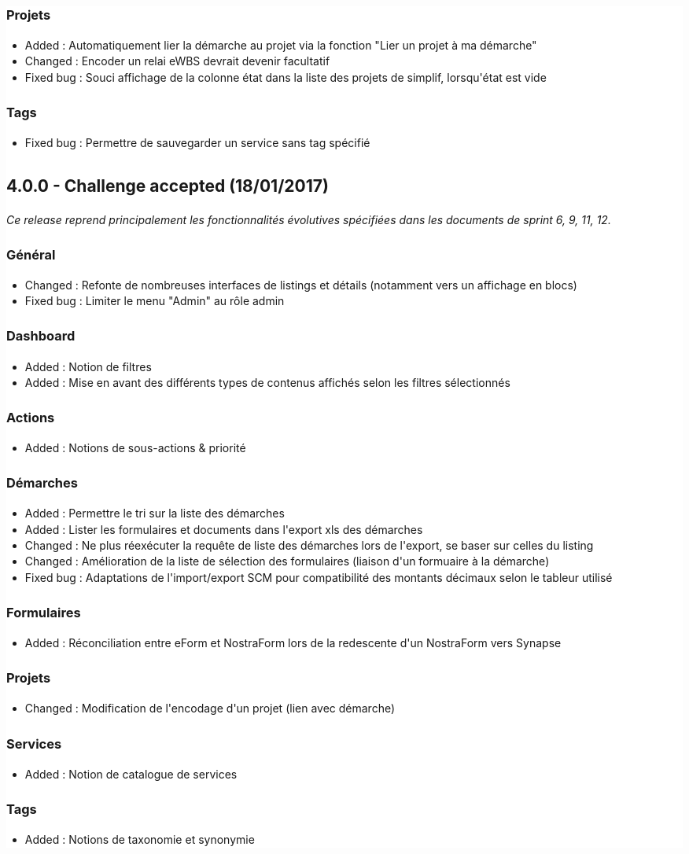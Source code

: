 ### Projets
- Added : Automatiquement lier la démarche au projet via la fonction "Lier un projet à ma démarche"
- Changed : Encoder un relai eWBS devrait devenir facultatif
- Fixed bug : Souci affichage de la colonne état dans la liste des projets de simplif, lorsqu'état est vide

### Tags
- Fixed bug : Permettre de sauvegarder un service sans tag spécifié



## 4.0.0 - Challenge accepted (18/01/2017)
*Ce release reprend principalement les fonctionnalités évolutives spécifiées dans les documents de sprint 6, 9, 11, 12.*

### Général
- Changed : Refonte de nombreuses interfaces de listings et détails (notamment vers un affichage en blocs)
- Fixed bug : Limiter le menu "Admin" au rôle admin

### Dashboard
- Added : Notion de filtres
- Added : Mise en avant des différents types de contenus affichés selon les filtres sélectionnés

### Actions
- Added : Notions de sous-actions & priorité

### Démarches
- Added : Permettre le tri sur la liste des démarches
- Added : Lister les formulaires et documents dans l'export xls des démarches
- Changed : Ne plus réexécuter la requête de liste des démarches lors de l'export, se baser sur celles du listing
- Changed : Amélioration de la liste de sélection des formulaires (liaison d'un formuaire à la démarche)
- Fixed bug : Adaptations de l'import/export SCM pour compatibilité des montants décimaux selon le tableur utilisé

### Formulaires
- Added : Réconciliation entre eForm et NostraForm lors de la redescente d'un NostraForm vers Synapse

### Projets
- Changed : Modification de l'encodage d'un projet (lien avec démarche)

### Services
- Added : Notion de catalogue de services

### Tags
- Added : Notions de taxonomie et synonymie
